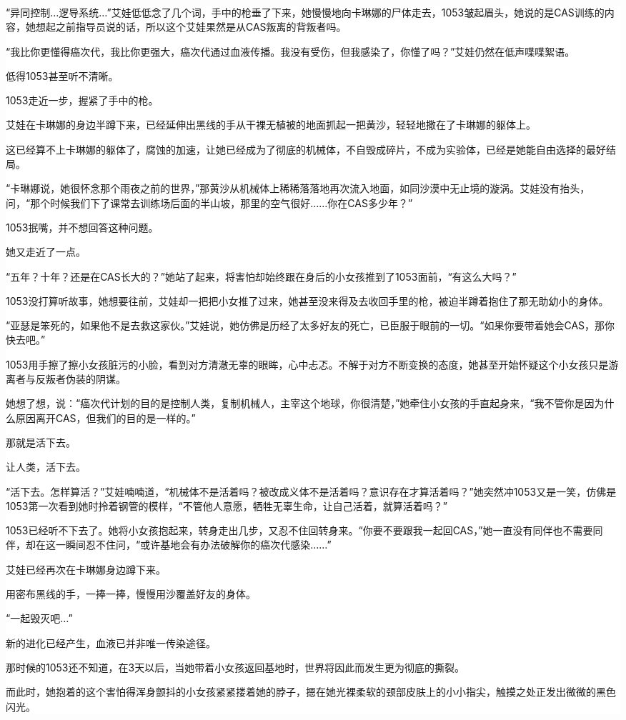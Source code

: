 “异同控制…逻导系统…”艾娃低低念了几个词，手中的枪垂了下来，她慢慢地向卡琳娜的尸体走去，1053皱起眉头，她说的是CAS训练的内容，她想起之前指导员说的话，所以这个艾娃果然是从CAS叛离的背叛者吗。

“我比你更懂得癌次代，我比你更强大，癌次代通过血液传播。我没有受伤，但我感染了，你懂了吗？”艾娃仍然在低声喋喋絮语。

低得1053甚至听不清晰。

1053走近一步，握紧了手中的枪。

艾娃在卡琳娜的身边半蹲下来，已经延伸出黑线的手从干裸无植被的地面抓起一把黄沙，轻轻地撒在了卡琳娜的躯体上。

这已经算不上卡琳娜的躯体了，腐蚀的加速，让她已经成为了彻底的机械体，不自毁成碎片，不成为实验体，已经是她能自由选择的最好结局。

“卡琳娜说，她很怀念那个雨夜之前的世界，”那黄沙从机械体上稀稀落落地再次流入地面，如同沙漠中无止境的漩涡。艾娃没有抬头，问，“那个时候我们下了课常去训练场后面的半山坡，那里的空气很好……你在CAS多少年？”

1053抿嘴，并不想回答这种问题。

她又走近了一点。

“五年？十年？还是在CAS长大的？”她站了起来，将害怕却始终跟在身后的小女孩推到了1053面前，“有这么大吗？”

1053没打算听故事，她想要往前，艾娃却一把把小女推了过来，她甚至没来得及去收回手里的枪，被迫半蹲着抱住了那无助幼小的身体。

“亚瑟是笨死的，如果他不是去救这家伙。”艾娃说，她仿佛是历经了太多好友的死亡，已臣服于眼前的一切。“如果你要带着她会CAS，那你快去吧。”

1053用手擦了擦小女孩脏污的小脸，看到对方清澈无辜的眼眸，心中忐忑。不解于对方不断变换的态度，她甚至开始怀疑这个小女孩只是游离者与反叛者伪装的阴谋。

她想了想，说：“癌次代计划的目的是控制人类，复制机械人，主宰这个地球，你很清楚，”她牵住小女孩的手直起身来，“我不管你是因为什么原因离开CAS，但我们的目的是一样的。”

那就是活下去。

让人类，活下去。

“活下去。怎样算活？”艾娃喃喃道，“机械体不是活着吗？被改成义体不是活着吗？意识存在才算活着吗？”她突然冲1053又是一笑，仿佛是1053第一次看到她时拎着钢管的模样，“不管他人意愿，牺牲无辜生命，让自己活着，就算活着吗？”

1053已经听不下去了。她将小女孩抱起来，转身走出几步，又忍不住回转身来。“你要不要跟我一起回CAS，”她一直没有同伴也不需要同伴，却在这一瞬间忍不住问，“或许基地会有办法破解你的癌次代感染……”

艾娃已经再次在卡琳娜身边蹲下来。

用密布黑线的手，一捧一捧，慢慢用沙覆盖好友的身体。

“一起毁灭吧…”

新的进化已经产生，血液已并非唯一传染途径。

那时候的1053还不知道，在3天以后，当她带着小女孩返回基地时，世界将因此而发生更为彻底的撕裂。

而此时，她抱着的这个害怕得浑身颤抖的小女孩紧紧搂着她的脖子，摁在她光裸柔软的颈部皮肤上的小小指尖，触摸之处正发出微微的黑色闪光。